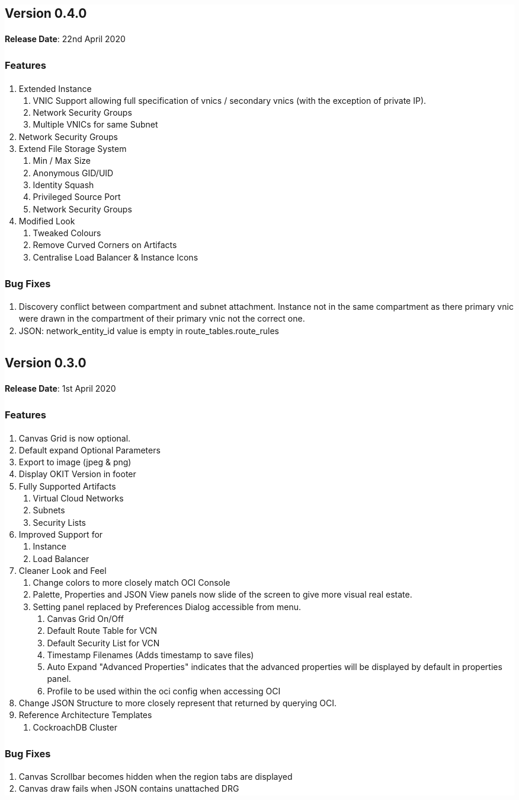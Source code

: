 

## Version 0.4.0 
**Release Date**: 22nd April 2020
### Features
1. Extended Instance 
    1. VNIC Support allowing full specification of vnics / secondary vnics (with the exception of private IP).
    2. Network Security Groups
    3. Multiple VNICs for same Subnet
2. Network Security Groups
3. Extend File Storage System
    1. Min / Max Size
    2. Anonymous GID/UID
    3. Identity Squash
    4. Privileged Source Port
    5. Network Security Groups
4. Modified Look
    1. Tweaked Colours
    2. Remove Curved Corners on Artifacts
    3. Centralise Load Balancer & Instance Icons

### Bug Fixes
1. Discovery conflict between compartment and subnet attachment. Instance not in the same compartment as there primary vnic were drawn in the compartment of their primary vnic not the correct one.
2. JSON: network_entity_id value is empty in route_tables.route_rules



## Version 0.3.0 
**Release Date**: 1st April 2020
### Features
1. Canvas Grid is now optional.
2. Default expand Optional Parameters
3. Export to image (jpeg & png)
4. Display OKIT Version in footer
5. Fully Supported Artifacts
    1. Virtual Cloud Networks
    2. Subnets
    3. Security Lists
6. Improved Support for
    1. Instance
    2. Load Balancer
7. Cleaner Look and Feel
    1. Change colors to more closely match OCI Console
    2. Palette, Properties and JSON View panels now slide of the screen to give more visual real estate.
    3. Setting panel replaced by Preferences Dialog accessible from menu.
        1. Canvas Grid On/Off
        2. Default Route Table for VCN
        3. Default Security List for VCN
        4. Timestamp Filenames (Adds timestamp to save files)
        5. Auto Expand "Advanced Properties" indicates that the advanced properties will be displayed by default in properties panel.
        6. Profile to be used within the oci config when accessing OCI
8. Change JSON Structure to more closely represent that returned by querying OCI.
9. Reference Architecture Templates
    1. CockroachDB Cluster
### Bug Fixes
1. Canvas Scrollbar becomes hidden when the region tabs are displayed
2. Canvas draw fails when JSON contains unattached DRG